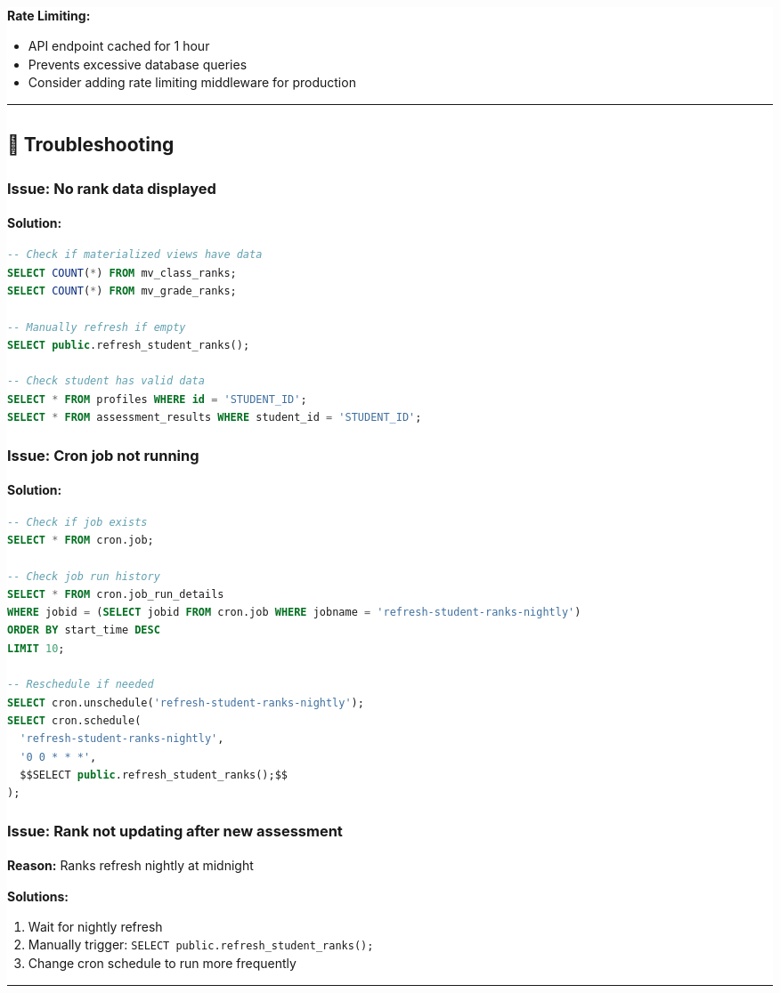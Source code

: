 **Rate Limiting:**
- API endpoint cached for 1 hour
- Prevents excessive database queries
- Consider adding rate limiting middleware for production

---

## 🚨 Troubleshooting

### Issue: No rank data displayed

**Solution:**
```sql
-- Check if materialized views have data
SELECT COUNT(*) FROM mv_class_ranks;
SELECT COUNT(*) FROM mv_grade_ranks;

-- Manually refresh if empty
SELECT public.refresh_student_ranks();

-- Check student has valid data
SELECT * FROM profiles WHERE id = 'STUDENT_ID';
SELECT * FROM assessment_results WHERE student_id = 'STUDENT_ID';
```

### Issue: Cron job not running

**Solution:**
```sql
-- Check if job exists
SELECT * FROM cron.job;

-- Check job run history
SELECT * FROM cron.job_run_details 
WHERE jobid = (SELECT jobid FROM cron.job WHERE jobname = 'refresh-student-ranks-nightly')
ORDER BY start_time DESC 
LIMIT 10;

-- Reschedule if needed
SELECT cron.unschedule('refresh-student-ranks-nightly');
SELECT cron.schedule(
  'refresh-student-ranks-nightly',
  '0 0 * * *',
  $$SELECT public.refresh_student_ranks();$$
);
```

### Issue: Rank not updating after new assessment

**Reason:** Ranks refresh nightly at midnight

**Solutions:**
1. Wait for nightly refresh
2. Manually trigger: `SELECT public.refresh_student_ranks();`
3. Change cron schedule to run more frequently

---